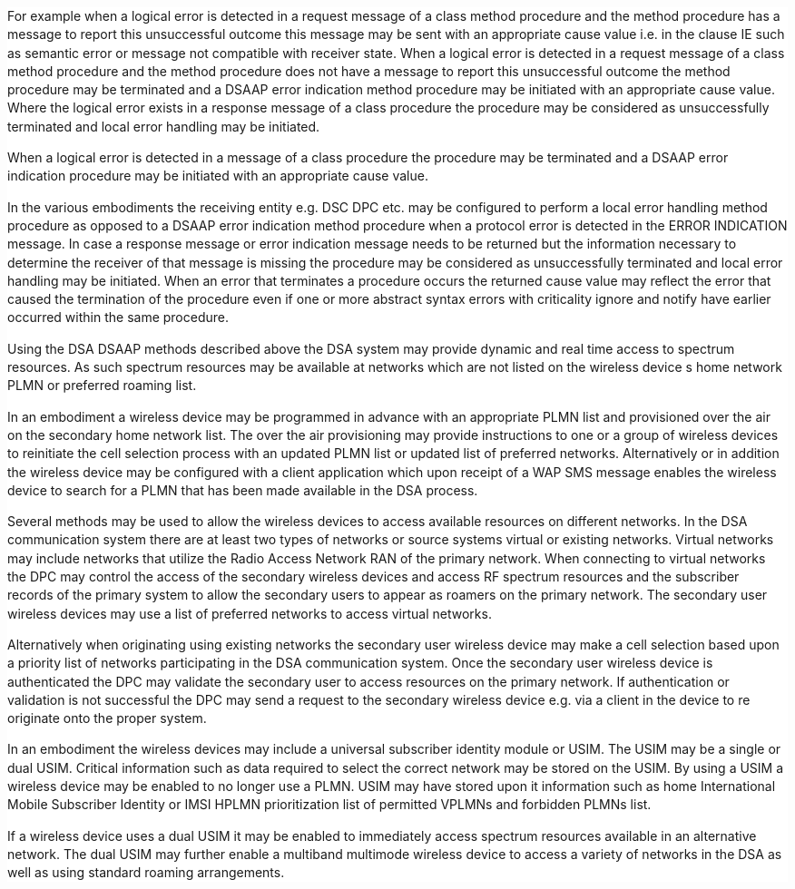 For example when a logical error is detected in a request message of a class method procedure and the method procedure has a message to report this unsuccessful outcome this message may be sent with an appropriate cause value i.e. in the clause IE such as semantic error or message not compatible with receiver state. When a logical error is detected in a request message of a class method procedure and the method procedure does not have a message to report this unsuccessful outcome the method procedure may be terminated and a DSAAP error indication method procedure may be initiated with an appropriate cause value. Where the logical error exists in a response message of a class procedure the procedure may be considered as unsuccessfully terminated and local error handling may be initiated.

When a logical error is detected in a message of a class procedure the procedure may be terminated and a DSAAP error indication procedure may be initiated with an appropriate cause value.

In the various embodiments the receiving entity e.g. DSC DPC etc. may be configured to perform a local error handling method procedure as opposed to a DSAAP error indication method procedure when a protocol error is detected in the ERROR INDICATION message. In case a response message or error indication message needs to be returned but the information necessary to determine the receiver of that message is missing the procedure may be considered as unsuccessfully terminated and local error handling may be initiated. When an error that terminates a procedure occurs the returned cause value may reflect the error that caused the termination of the procedure even if one or more abstract syntax errors with criticality ignore and notify have earlier occurred within the same procedure.

Using the DSA DSAAP methods described above the DSA system may provide dynamic and real time access to spectrum resources. As such spectrum resources may be available at networks which are not listed on the wireless device s home network PLMN or preferred roaming list.

In an embodiment a wireless device may be programmed in advance with an appropriate PLMN list and provisioned over the air on the secondary home network list. The over the air provisioning may provide instructions to one or a group of wireless devices to reinitiate the cell selection process with an updated PLMN list or updated list of preferred networks. Alternatively or in addition the wireless device may be configured with a client application which upon receipt of a WAP SMS message enables the wireless device to search for a PLMN that has been made available in the DSA process.

Several methods may be used to allow the wireless devices to access available resources on different networks. In the DSA communication system there are at least two types of networks or source systems virtual or existing networks. Virtual networks may include networks that utilize the Radio Access Network RAN of the primary network. When connecting to virtual networks the DPC may control the access of the secondary wireless devices and access RF spectrum resources and the subscriber records of the primary system to allow the secondary users to appear as roamers on the primary network. The secondary user wireless devices may use a list of preferred networks to access virtual networks.

Alternatively when originating using existing networks the secondary user wireless device may make a cell selection based upon a priority list of networks participating in the DSA communication system. Once the secondary user wireless device is authenticated the DPC may validate the secondary user to access resources on the primary network. If authentication or validation is not successful the DPC may send a request to the secondary wireless device e.g. via a client in the device to re originate onto the proper system.

In an embodiment the wireless devices may include a universal subscriber identity module or USIM. The USIM may be a single or dual USIM. Critical information such as data required to select the correct network may be stored on the USIM. By using a USIM a wireless device may be enabled to no longer use a PLMN. USIM may have stored upon it information such as home International Mobile Subscriber Identity or IMSI HPLMN prioritization list of permitted VPLMNs and forbidden PLMNs list.

If a wireless device uses a dual USIM it may be enabled to immediately access spectrum resources available in an alternative network. The dual USIM may further enable a multiband multimode wireless device to access a variety of networks in the DSA as well as using standard roaming arrangements.
